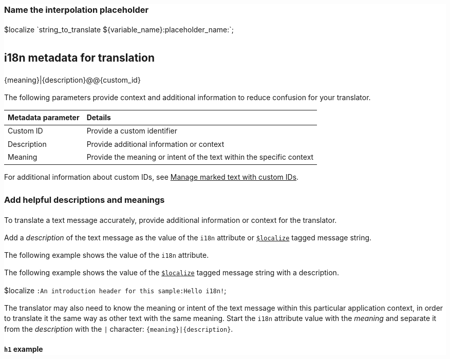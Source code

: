 ### Name the interpolation placeholder

<docs-code language="typescript">
&dollar;localize `string_to_translate &dollar;{variable_name}:placeholder_name:`;
</docs-code>

## i18n metadata for translation



<docs-code language="html">
{meaning}|{description}&commat;&commat;{custom_id}
</docs-code>

The following parameters provide context and additional information to reduce confusion for your translator.

| Metadata parameter | Details                                                               |
|:---                |:---                                                                   |
| Custom ID          | Provide a custom identifier                                           |
| Description        | Provide additional information or context                             |
| Meaning            | Provide the meaning or intent of the text within the specific context |

For additional information about custom IDs, see [Manage marked text with custom IDs][GuideI18nOptionalManageMarkedText].

### Add helpful descriptions and meanings

To translate a text message accurately, provide additional information or context for the translator.

Add a *description* of the text message as the value of the `i18n` attribute or [`$localize`][ApiLocalizeInitLocalize] tagged message string.

The following example shows the value of the `i18n` attribute.

<docs-code header="src/app/app.component.html" path="adev/src/content/examples/i18n/doc-files/app.component.html" visibleRegion="i18n-attribute-desc"/>

The following example shows the value of the [`$localize`][ApiLocalizeInitLocalize] tagged message string with a description.



<docs-code language="typescript">

&dollar;localize `:An introduction header for this sample:Hello i18n!`;

</docs-code>

The translator may also need to know the meaning or intent of the text message within this particular application context, in order to translate it the same way as other text with the same meaning.
Start the `i18n` attribute value with the *meaning* and separate it from the *description* with the `|` character: `{meaning}|{description}`.

#### `h1` example


[ApiLocalizeInitLocalize]: api/localize/init/$localize "$localize | init - localize - API  | Angular"
[GuideI18nCommonPrepareMarkAlternatesAndNestedExpressions]: guide/i18n/prepare#mark-alternates-and-nested-expressions "Mark alternates and nested expressions - Prepare templates for translation | Angular"
[GuideI18nCommonPrepareMarkPlurals]: guide/i18n/prepare#mark-plurals "Mark plurals - Prepare component for translation | Angular"
[GuideI18nOptionalManageMarkedText]: guide/i18n/manage-marked-text "Manage marked text with custom IDs | Angular"
[GithubAngularAngularBlobEcffc3557fe1bff9718c01277498e877ca44588dPackagesCoreSrcI18nLocaleEnTsL14L18]: <https://github.com/angular/angular/blob/ecffc3557fe1bff9718c01277498e877ca44588d/packages/core/src/i18n/locale_en.ts#L14-L18> "Line 14 to 18 - angular/packages/core/src/i18n/locale_en.ts | angular/angular | GitHub"
[GithubUnicodeOrgIcuUserguideFormatParseMessages]: https://unicode-org.github.io/icu/userguide/format_parse/messages "ICU Message Format - ICU Documentation | Unicode | GitHub"
[UnicodeCldrMain]: https://cldr.unicode.org "Unicode CLDR Project"
[UnicodeCldrIndexCldrSpecPluralRules]: http://cldr.unicode.org/index/cldr-spec/plural-rules "Plural Rules | CLDR - Unicode Common Locale Data Repository | Unicode"
[UnicodeCldrIndexCldrSpecPluralRulesTocChoosingPluralCategoryNames]: http://cldr.unicode.org/index/cldr-spec/plural-rules#TOC-Choosing-Plural-Category-Names "Choosing Plural Category Names - Plural Rules | CLDR - Unicode Common Locale Data Repository | Unicode"